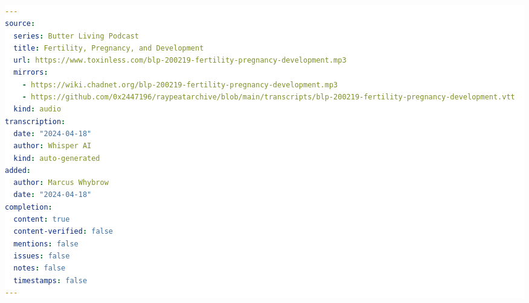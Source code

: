 ```yaml
---
source:
  series: Butter Living Podcast
  title: Fertility, Pregnancy, and Development
  url: https://www.toxinless.com/blp-200219-fertility-pregnancy-development.mp3
  mirrors:
    - https://wiki.chadnet.org/blp-200219-fertility-pregnancy-development.mp3
    - https://github.com/0x2447196/raypeatarchive/blob/main/transcripts/blp-200219-fertility-pregnancy-development.vtt
  kind: audio
transcription:
  date: "2024-04-18"
  author: Whisper AI
  kind: auto-generated
added:
  author: Marcus Whybrow
  date: "2024-04-18"
completion:
  content: true
  content-verified: false
  mentions: false
  issues: false
  notes: false
  timestamps: false
---
```

